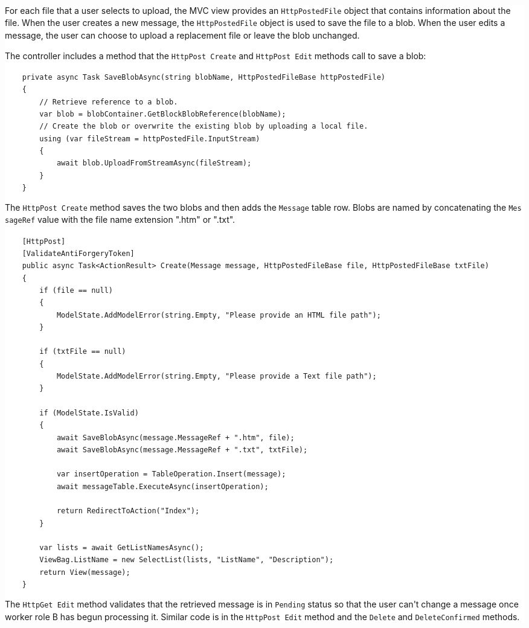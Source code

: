 For each file that a user selects to upload, the MVC view provides an `HttpPostedFile` object that contains information about the file. When the user creates a new message, the `HttpPostedFile` object is used to save the file to a blob. When the user edits a message, the user can choose to upload a replacement file or leave the blob unchanged.

The controller includes a method that the `HttpPost Create` and `HttpPost Edit` methods call to save a blob:

		private async Task SaveBlobAsync(string blobName, HttpPostedFileBase httpPostedFile)
		{
		    // Retrieve reference to a blob.
		    var blob = blobContainer.GetBlockBlobReference(blobName);
		    // Create the blob or overwrite the existing blob by uploading a local file.
		    using (var fileStream = httpPostedFile.InputStream)
		    {
		        await blob.UploadFromStreamAsync(fileStream);
		    }
		}

The `HttpPost Create` method saves the two blobs and then adds the `Message` table row. Blobs are named by concatenating the `MessageRef` value with the file name extension ".htm" or ".txt". 

		[HttpPost]
		[ValidateAntiForgeryToken]
		public async Task<ActionResult> Create(Message message, HttpPostedFileBase file, HttpPostedFileBase txtFile)
		{
		    if (file == null)
		    {
		        ModelState.AddModelError(string.Empty, "Please provide an HTML file path");
		    }
		
		    if (txtFile == null)
		    {
		        ModelState.AddModelError(string.Empty, "Please provide a Text file path");
		    }
		
		    if (ModelState.IsValid)
		    {
		        await SaveBlobAsync(message.MessageRef + ".htm", file);
		        await SaveBlobAsync(message.MessageRef + ".txt", txtFile);
		
		        var insertOperation = TableOperation.Insert(message);
		        await messageTable.ExecuteAsync(insertOperation);
		
		        return RedirectToAction("Index");
		    }
		
		    var lists = await GetListNamesAsync();
		    ViewBag.ListName = new SelectList(lists, "ListName", "Description");
		    return View(message);
		}

The `HttpGet Edit` method validates that the retrieved message is in `Pending` status so that the user can't change a message once worker role B has begun processing it.  Similar code is in the `HttpPost Edit` method and the `Delete` and `DeleteConfirmed` methods.


[alternativearchitecture]: #alternativearchitecture
[tut5]: /en-us/develop/net/tutorials/multi-tier-web-site/5-worker-role-b/
[tut5ns]: /en-us/develop/net/tutorials/multi-tier-web-site/5-worker-role-b/#nextsteps
[tut2]: /en-us/develop/net/tutorials/multi-tier-web-site/2-download-and-run/
[firsttutorial]: /en-us/develop/net/tutorials/multi-tier-web-site/1-overview/
[nexttutorial]: /en-us/develop/net/tutorials/multi-tier-web-site/4-worker-role-a/
[TableEntity]: http://msdn.microsoft.com/en-us/library/windowsazure/microsoft.windowsazure.storage.table.tableentity.aspx
[DynamicTableEntity]: http://msdn.microsoft.com/en-us/library/windowsazure/microsoft.windowsazure.storage.table.dynamictableentity.aspx
[managementportal]: http://manage.windowsazure.com
[percentinkeyfields]: http://blogs.msdn.com/b/windowsazurestorage/archive/2012/05/28/partitionkey-or-rowkey-containing-the-percent-character-causes-some-windows-azure-tables-apis-to-fail.aspx
[tabledatamodel]: http://msdn.microsoft.com/en-us/library/windowsazure/dd179338.aspx 
[deepdive]: http://blogs.msdn.com/b/windowsazurestorage/archive/2012/11/06/windows-azure-storage-client-library-2-0-tables-deep-dive.aspx
[howtogetthemost]: http://blogs.msdn.com/b/windowsazurestorage/archive/2010/11/06/how-to-get-most-out-of-windows-azure-tables.aspx
[mtas-home-page-before-adding-controllers]: ./media/cloud-services-dotnet-multi-tier-app-storage-1-web-role/mtas-home-page-before-adding-controllers.png
[mtas-menu-in-layout]: ./media/cloud-services-dotnet-multi-tier-app-storage-1-web-role/mtas-menu-in-layout.png
[mtas-footer-in-layout]: ./media/cloud-services-dotnet-multi-tier-app-storage-1-web-role/mtas-footer-in-layout.png
[mtas-title-and-logo-in-layout]: ./media/cloud-services-dotnet-multi-tier-app-storage-1-web-role/mtas-title-and-logo-in-layout.png
[mtas-new-cloud-service-dialog-rename]: ./media/cloud-services-dotnet-multi-tier-app-storage-1-web-role/mtas-new-cloud-service-dialog-rename.png
[mtas-new-mvc4-project]: ./media/cloud-services-dotnet-multi-tier-app-storage-1-web-role/mtas-new-mvc4-project.png
[mtas-new-cloud-service-dialog]: ./media/cloud-services-dotnet-multi-tier-app-storage-1-web-role/mtas-new-cloud-service-dialog.png
[mtas-new-cloud-project]: ./media/cloud-services-dotnet-multi-tier-app-storage-1-web-role/mtas-new-cloud-project.png
[mtas-new-cloud-service-add-worker-a]: ./media/cloud-services-dotnet-multi-tier-app-storage-1-web-role/mtas-new-cloud-service-add-worker-a.png
[mtas-mailing-list-empty-index-page]: ./media/cloud-services-dotnet-multi-tier-app-storage-1-web-role/mtas-mailing-list-empty-index-page.png
[mtas-mailing-list-index-page]: ./media/cloud-services-dotnet-multi-tier-app-storage-1-web-role/mtas-mailing-list-index-page.png
[mtas-file-new-project]: ./media/cloud-services-dotnet-multi-tier-app-storage-1-web-role/mtas-file-new-project.png
[mtas-opening-layout-cshtml]: ./media/cloud-services-dotnet-multi-tier-app-storage-1-web-role/mtas-opening-layout-cshtml.png
[mtas-add-existing-item-to-models]: ./media/cloud-services-dotnet-multi-tier-app-storage-1-web-role/mtas-add-existing-item-to-models.png
[mtas-add-existing-item-to-controllers]: ./media/cloud-services-dotnet-multi-tier-app-storage-1-web-role/mtas-add-existing-item-to-controllers.png
[mtas-add-existing-item-to-views]: ./media/cloud-services-dotnet-multi-tier-app-storage-1-web-role/mtas-add-existing-item-to-views.png
[mtas-mvcwebrole-properties-menu]: ./media/cloud-services-dotnet-multi-tier-app-storage-1-web-role/mtas-mvcwebrole-properties-menu.png
[mtas-subscribers-empty-index-page]: ./media/cloud-services-dotnet-multi-tier-app-storage-1-web-role/mtas-subscribers-empty-index-page.png
[mtas-subscribers-index-page]: ./media/cloud-services-dotnet-multi-tier-app-storage-1-web-role/mtas-subscribers-index-page.png
[mtas-message-empty-index-page]: ./media/cloud-services-dotnet-multi-tier-app-storage-1-web-role/mtas-message-empty-index-page.png
[mtas-message-index-page]: ./media/cloud-services-dotnet-multi-tier-app-storage-1-web-role/mtas-message-index-page.png
[mtas-ase-edit-entity-unsubscribe]: ./media/cloud-services-dotnet-multi-tier-app-storage-1-web-role/mtas-ase-edit-entity-unsubscribe.png
[mtas-ase-unsubscribe]: ./media/cloud-services-dotnet-multi-tier-app-storage-1-web-role/mtas-ase-unsubscribe.png
[mtas-unsubscribe-page]: ./media/cloud-services-dotnet-multi-tier-app-storage-1-web-role/mtas-unsubscribe-query-page.png
[mtas-unsubscribe-confirmed-page]: ./media/cloud-services-dotnet-multi-tier-app-storage-1-web-role/mtas-unsubscribe-confirmation-page.png
[mtas-er1]: ./media/cloud-services-dotnet-multi-tier-app-storage-1-web-role/mtas-er1.png
[mtas-4]: ./media/cloud-services-dotnet-multi-tier-app-storage-1-web-role/mtas-4.png
[mtas-3]: ./media/cloud-services-dotnet-multi-tier-app-storage-1-web-role/mtas-3.png
[mtas-5]: ./media/cloud-services-dotnet-multi-tier-app-storage-1-web-role/mtas-5.png
[mtas-enter]: ./media/cloud-services-dotnet-multi-tier-app-storage-1-web-role/mtas-enter.png
[mtas-elip]: ./media/cloud-services-dotnet-multi-tier-app-storage-1-web-role/mtas-elip.png
[mtas-manage-nuget-for-solution]: ./media/cloud-services-dotnet-multi-tier-app-storage-1-web-role/mtas-manage-nuget-for-solution.png
[mtas-update-storage-nuget-pkg]: ./media/cloud-services-dotnet-multi-tier-app-storage-1-web-role/mtas-update-storage-nuget-pkg.png
[mtas-nuget-select-projects]: ./media/cloud-services-dotnet-multi-tier-app-storage-1-web-role/mtas-nuget-select-projects.png
[mtas-compute-emulator-icon]: ./media/cloud-services-dotnet-multi-tier-app-storage-1-web-role/mtas-compute-emulator-icon.png